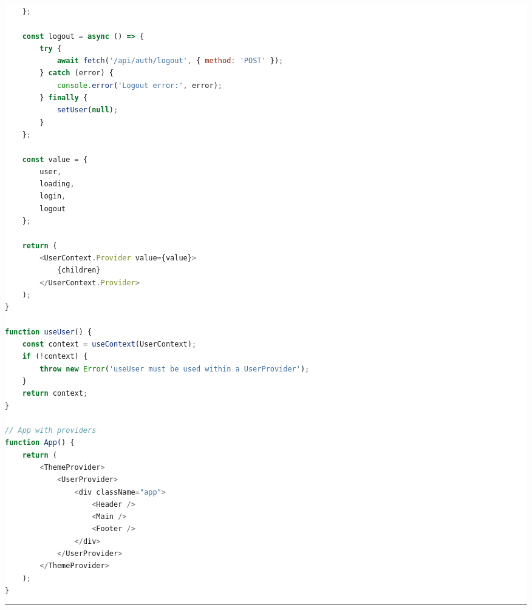 ```javascript
    };
    
    const logout = async () => {
        try {
            await fetch('/api/auth/logout', { method: 'POST' });
        } catch (error) {
            console.error('Logout error:', error);
        } finally {
            setUser(null);
        }
    };
    
    const value = {
        user,
        loading,
        login,
        logout
    };
    
    return (
        <UserContext.Provider value={value}>
            {children}
        </UserContext.Provider>
    );
}

function useUser() {
    const context = useContext(UserContext);
    if (!context) {
        throw new Error('useUser must be used within a UserProvider');
    }
    return context;
}

// App with providers
function App() {
    return (
        <ThemeProvider>
            <UserProvider>
                <div className="app">
                    <Header />
                    <Main />
                    <Footer />
                </div>
            </UserProvider>
        </ThemeProvider>
    );
}
```

---
